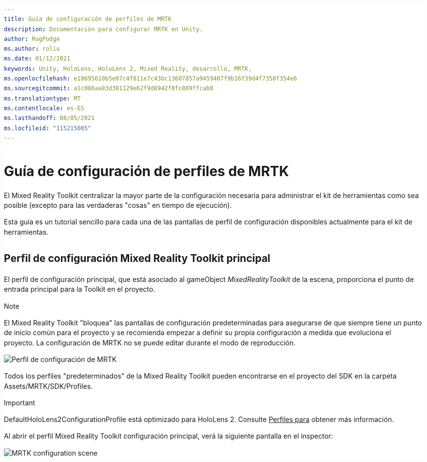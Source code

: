 ```yaml
---
title: Guía de configuración de perfiles de MRTK
description: Documentación para configurar MRTK en Unity.
author: RogPodge
ms.author: roliu
ms.date: 01/12/2021
keywords: Unity, HoloLens, HoloLens 2, Mixed Reality, desarrollo, MRTK,
ms.openlocfilehash: e18695610b5e07c4f811e7c43bc13607857a9459407f9b16f39d4f7350f354e6
ms.sourcegitcommit: a1c086aa83d381129e62f9d8942f0fc889ffcab0
ms.translationtype: MT
ms.contentlocale: es-ES
ms.lasthandoff: 08/05/2021
ms.locfileid: "115215005"
---
```

# <a name="mrtk-profile-configuration-guide"></a>Guía de configuración de perfiles de MRTK

El Mixed Reality Toolkit centralizar la mayor parte de la configuración necesaria para administrar el kit de herramientas como sea posible (excepto para las verdaderas "cosas" en tiempo de ejecución).

Esta guía es un tutorial sencillo para cada una de las pantallas de perfil de configuración disponibles actualmente para el kit de herramientas.

## <a name="the-main-mixed-reality-toolkit-configuration-profile"></a>Perfil de configuración Mixed Reality Toolkit principal

El perfil de configuración principal, que está asociado al gameObject *MixedRealityToolkit* de la escena, proporciona el punto de entrada principal para la Toolkit en el proyecto.

> [!NOTE]
> El Mixed Reality Toolkit "bloquea" las pantallas de configuración predeterminadas para asegurarse de que siempre tiene un punto de inicio común para el proyecto y se recomienda empezar a definir su propia configuración a medida que evoluciona el proyecto. La configuración de MRTK no se puede editar durante el modo de reproducción.

![Perfil de configuración de MRTK](../features/images/mixed-reality-toolkit-configuration-profile-screens/MRTK_ActiveConfiguration.png)

Todos los perfiles "predeterminados" de la Mixed Reality Toolkit pueden encontrarse en el proyecto del SDK en la carpeta Assets/MRTK/SDK/Profiles.

> [!IMPORTANT]
> DefaultHoloLens2ConfigurationProfile está optimizado para HoloLens 2. Consulte [Perfiles para](../features/profiles/profiles.md) obtener más información.

Al abrir el perfil Mixed Reality Toolkit configuración principal, verá la siguiente pantalla en el inspector:

<img src="../features/images/mixed-reality-toolkit-configuration-profile-screens/MRTK_MixedRealityToolkitConfigurationScreen.png" width="650px" alt="MRTK configuration scene" style="display:block;">

